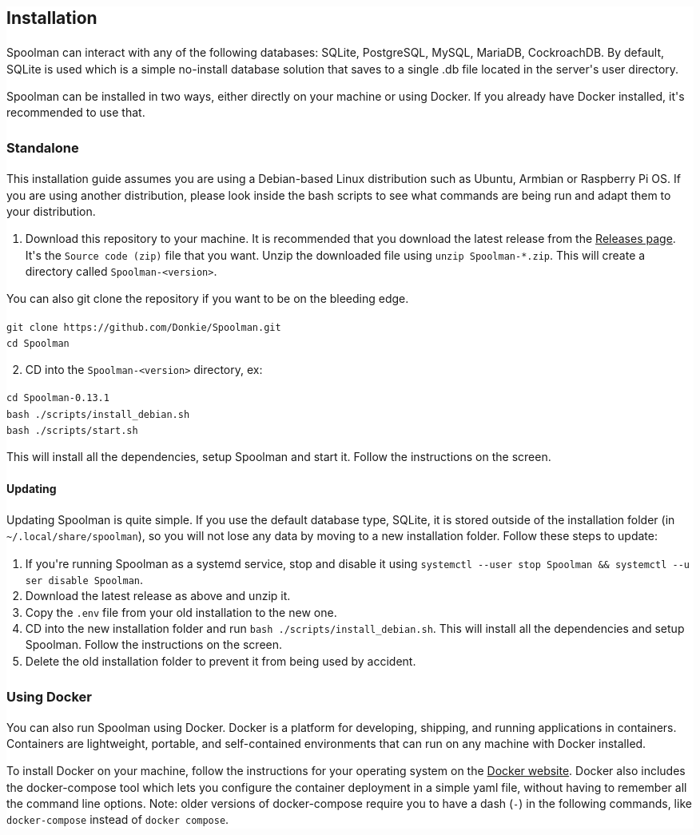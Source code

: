## Installation
Spoolman can interact with any of the following databases: SQLite, PostgreSQL, MySQL, MariaDB, CockroachDB.
By default, SQLite is used which is a simple no-install database solution that saves to a single .db file located in the server's user directory.

Spoolman can be installed in two ways, either directly on your machine or using Docker. If you already have Docker installed, it's recommended to use that.

### Standalone
This installation guide assumes you are using a Debian-based Linux distribution such as Ubuntu, Armbian or Raspberry Pi OS. If you are using another distribution, please look inside the bash scripts to see what commands are being run and adapt them to your distribution.

1. Download this repository to your machine. It is recommended that you download the latest release from the [Releases page](https://github.com/Donkie/Spoolman/releases). It's the `Source code (zip)` file that you want. Unzip the downloaded file using `unzip Spoolman-*.zip`. This will create a directory called `Spoolman-<version>`.

You can also git clone the repository if you want to be on the bleeding edge.
```
git clone https://github.com/Donkie/Spoolman.git
cd Spoolman
```
2. CD into the `Spoolman-<version>` directory, ex:
```
cd Spoolman-0.13.1
bash ./scripts/install_debian.sh
bash ./scripts/start.sh
```
This will install all the dependencies, setup Spoolman and start it. Follow the instructions on the screen.

#### Updating
Updating Spoolman is quite simple. If you use the default database type, SQLite, it is stored outside of the installation folder (in `~/.local/share/spoolman`), so you will not lose any data by moving to a new installation folder. Follow these steps to update:

1. If you're running Spoolman as a systemd service, stop and disable it using `systemctl --user stop Spoolman && systemctl --user disable Spoolman`.
2. Download the latest release as above and unzip it.
3. Copy the `.env` file from your old installation to the new one.
4. CD into the new installation folder and run `bash ./scripts/install_debian.sh`. This will install all the dependencies and setup Spoolman. Follow the instructions on the screen.
5. Delete the old installation folder to prevent it from being used by accident.

### Using Docker
You can also run Spoolman using Docker. Docker is a platform for developing, shipping, and running applications in containers. Containers are lightweight, portable, and self-contained environments that can run on any machine with Docker installed.

To install Docker on your machine, follow the instructions for your operating system on the [Docker website](https://docs.docker.com/engine/install/). Docker also includes the docker-compose tool which lets you configure the container deployment in a simple yaml file, without having to remember all the command line options. Note: older versions of docker-compose require you to have a dash (`-`) in the following commands, like `docker-compose` instead of `docker compose`.
